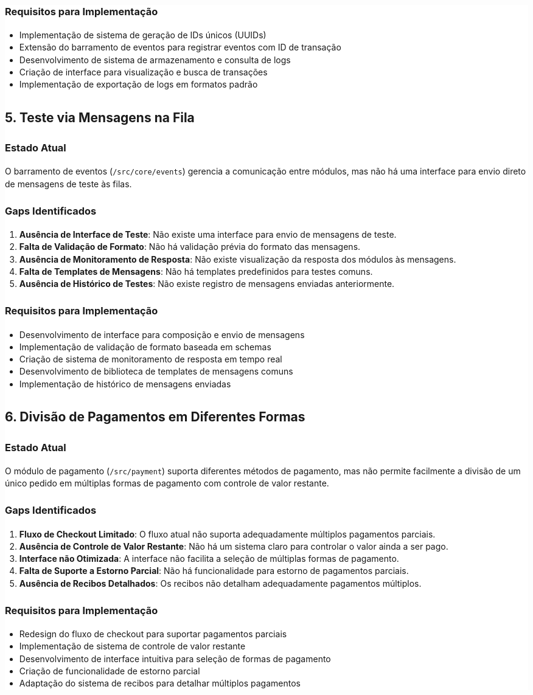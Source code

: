 ### Requisitos para Implementação
- Implementação de sistema de geração de IDs únicos (UUIDs)
- Extensão do barramento de eventos para registrar eventos com ID de transação
- Desenvolvimento de sistema de armazenamento e consulta de logs
- Criação de interface para visualização e busca de transações
- Implementação de exportação de logs em formatos padrão

## 5. Teste via Mensagens na Fila

### Estado Atual
O barramento de eventos (`/src/core/events`) gerencia a comunicação entre módulos, mas não há uma interface para envio direto de mensagens de teste às filas.

### Gaps Identificados
1. **Ausência de Interface de Teste**: Não existe uma interface para envio de mensagens de teste.
2. **Falta de Validação de Formato**: Não há validação prévia do formato das mensagens.
3. **Ausência de Monitoramento de Resposta**: Não existe visualização da resposta dos módulos às mensagens.
4. **Falta de Templates de Mensagens**: Não há templates predefinidos para testes comuns.
5. **Ausência de Histórico de Testes**: Não existe registro de mensagens enviadas anteriormente.

### Requisitos para Implementação
- Desenvolvimento de interface para composição e envio de mensagens
- Implementação de validação de formato baseada em schemas
- Criação de sistema de monitoramento de resposta em tempo real
- Desenvolvimento de biblioteca de templates de mensagens comuns
- Implementação de histórico de mensagens enviadas

## 6. Divisão de Pagamentos em Diferentes Formas

### Estado Atual
O módulo de pagamento (`/src/payment`) suporta diferentes métodos de pagamento, mas não permite facilmente a divisão de um único pedido em múltiplas formas de pagamento com controle de valor restante.

### Gaps Identificados
1. **Fluxo de Checkout Limitado**: O fluxo atual não suporta adequadamente múltiplos pagamentos parciais.
2. **Ausência de Controle de Valor Restante**: Não há um sistema claro para controlar o valor ainda a ser pago.
3. **Interface não Otimizada**: A interface não facilita a seleção de múltiplas formas de pagamento.
4. **Falta de Suporte a Estorno Parcial**: Não há funcionalidade para estorno de pagamentos parciais.
5. **Ausência de Recibos Detalhados**: Os recibos não detalham adequadamente pagamentos múltiplos.

### Requisitos para Implementação
- Redesign do fluxo de checkout para suportar pagamentos parciais
- Implementação de sistema de controle de valor restante
- Desenvolvimento de interface intuitiva para seleção de formas de pagamento
- Criação de funcionalidade de estorno parcial
- Adaptação do sistema de recibos para detalhar múltiplos pagamentos
